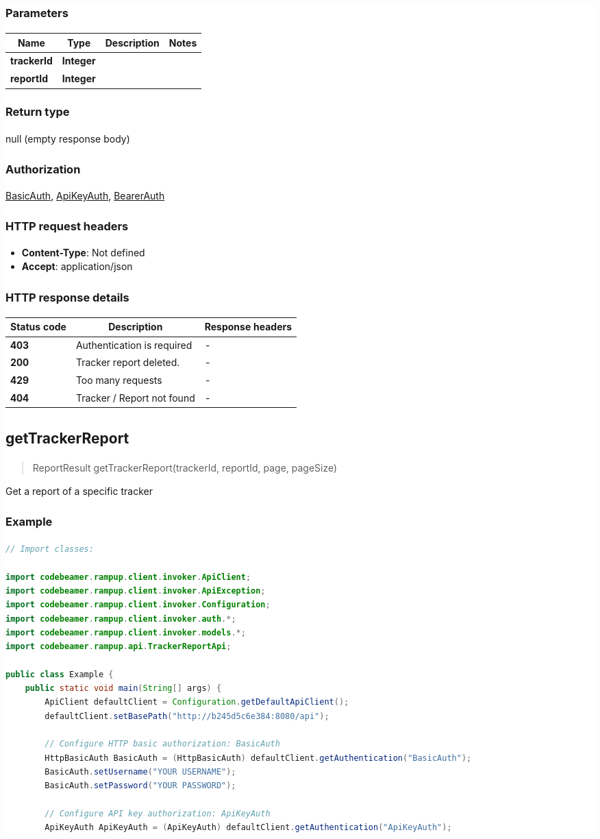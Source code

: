 ### Parameters


| Name | Type | Description  | Notes |
|------------- | ------------- | ------------- | -------------|
| **trackerId** | **Integer**|  | |
| **reportId** | **Integer**|  | |

### Return type

null (empty response body)

### Authorization

[BasicAuth](../README.md#BasicAuth), [ApiKeyAuth](../README.md#ApiKeyAuth), [BearerAuth](../README.md#BearerAuth)

### HTTP request headers

- **Content-Type**: Not defined
- **Accept**: application/json


### HTTP response details
| Status code | Description | Response headers |
|-------------|-------------|------------------|
| **403** | Authentication is required |  -  |
| **200** | Tracker report deleted. |  -  |
| **429** | Too many requests |  -  |
| **404** | Tracker / Report not found |  -  |


## getTrackerReport

> ReportResult getTrackerReport(trackerId, reportId, page, pageSize)

Get a report of a specific tracker

### Example

```java
// Import classes:

import codebeamer.rampup.client.invoker.ApiClient;
import codebeamer.rampup.client.invoker.ApiException;
import codebeamer.rampup.client.invoker.Configuration;
import codebeamer.rampup.client.invoker.auth.*;
import codebeamer.rampup.client.invoker.models.*;
import codebeamer.rampup.api.TrackerReportApi;

public class Example {
    public static void main(String[] args) {
        ApiClient defaultClient = Configuration.getDefaultApiClient();
        defaultClient.setBasePath("http://b245d5c6e384:8080/api");

        // Configure HTTP basic authorization: BasicAuth
        HttpBasicAuth BasicAuth = (HttpBasicAuth) defaultClient.getAuthentication("BasicAuth");
        BasicAuth.setUsername("YOUR USERNAME");
        BasicAuth.setPassword("YOUR PASSWORD");

        // Configure API key authorization: ApiKeyAuth
        ApiKeyAuth ApiKeyAuth = (ApiKeyAuth) defaultClient.getAuthentication("ApiKeyAuth");
```